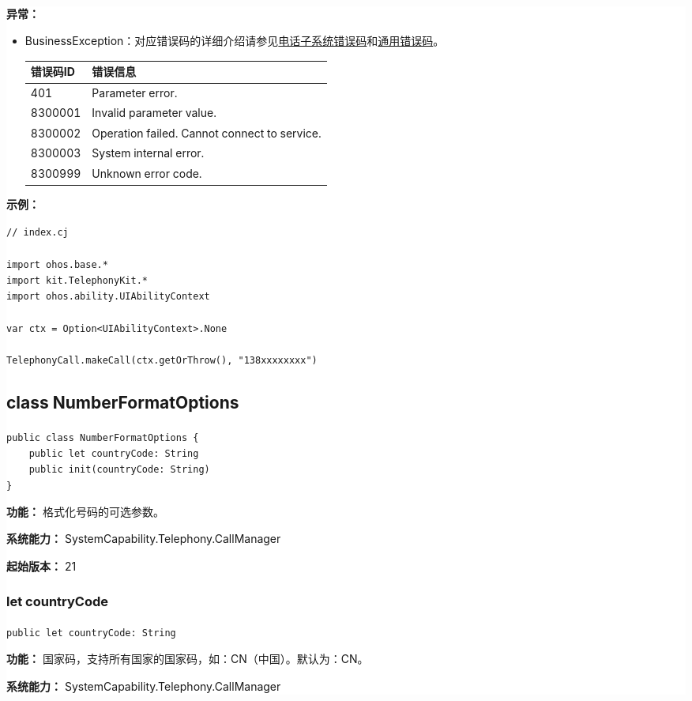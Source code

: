 **异常：**

- BusinessException：对应错误码的详细介绍请参见[电话子系统错误码](../../errorcodes/cj-errorcode-telephony.md)和[通用错误码](../../errorcodes/cj-errorcode-universal.md)。

  |错误码ID|错误信息|
  |:---|:---|
  |401|Parameter error.|
  |8300001|Invalid parameter value.|
  |8300002|Operation failed. Cannot connect to service.|
  |8300003|System internal error.|
  |8300999|Unknown error code.|

**示例：**



```cangjie
// index.cj

import ohos.base.*
import kit.TelephonyKit.*
import ohos.ability.UIAbilityContext

var ctx = Option<UIAbilityContext>.None

TelephonyCall.makeCall(ctx.getOrThrow(), "138xxxxxxxx")
```

## class NumberFormatOptions

```cangjie
public class NumberFormatOptions {
    public let countryCode: String
    public init(countryCode: String)
}
```

**功能：** 格式化号码的可选参数。

**系统能力：** SystemCapability.Telephony.CallManager

**起始版本：** 21

### let countryCode

```cangjie
public let countryCode: String
```

**功能：** 国家码，支持所有国家的国家码，如：CN（中国）。默认为：CN。

**系统能力：** SystemCapability.Telephony.CallManager
